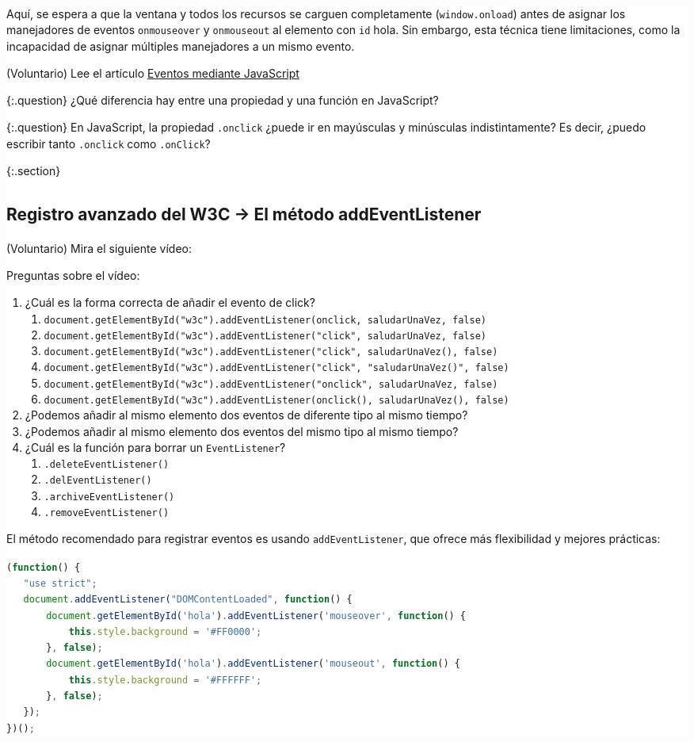Aquí, se espera a que la ventana y todos los recursos se carguen completamente (`window.onload`) antes de asignar los manejadores de eventos `onmouseover` y `onmouseout` al elemento con `id` hola. Sin embargo, esta técnica tiene limitaciones, como la incapacidad de asignar múltiples manejadores a un mismo evento.

(Voluntario) Lee el artículo [Eventos mediante JavaScript](https://lenguajejs.com/javascript/eventos/eventos-javascript/)

{:.question}
¿Qué diferencia hay entre una propiedad y una función en JavaScript?

{:.question}
En JavaScript, la propiedad `.onclick` ¿puede ir en mayúsculas y minúsculas indistintamente? Es decir, ¿puedo escribir tanto `.onclick` como `.onClick`?

{:.section}
## Registro avanzado del W3C → El método addEventListener

(Voluntario) Mira el siguiente vídeo:

<iframe width="560" height="315" src="https://www.youtube.com/embed/nLyhVCCb9dc?si=mn3fxoJ6IBX_Mh_f" title="YouTube video player" frameborder="0" allow="accelerometer; autoplay; clipboard-write; encrypted-media; gyroscope; picture-in-picture; web-share" referrerpolicy="strict-origin-when-cross-origin" allowfullscreen></iframe>

Preguntas sobre el vídeo:

1. ¿Cuál es la forma correcta de añadir el evento de click?
   1. `document.getElementById("w3c").addEventListener(onclick, saludarUnaVez, false)`
   1. `document.getElementById("w3c").addEventListener("click", saludarUnaVez, false)`
   1. `document.getElementById("w3c").addEventListener("click", saludarUnaVez(), false)`
   1. `document.getElementById("w3c").addEventListener("click", "saludarUnaVez()", false)`
   1. `document.getElementById("w3c").addEventListener("onclick", saludarUnaVez, false)`
   1. `document.getElementById("w3c").addEventListener(onclick(), saludarUnaVez(), false)`
1. ¿Podemos añadir al mismo elemento dos eventos de diferente tipo al mismo tiempo?
1. ¿Podemos añadir al mismo elemento dos eventos del mismo tipo al mismo tiempo?
1. ¿Cuál es la función para borrar un `EventListener`?
   1. `.deleteEventListener()`
   1. `.delEventListener()`
   1. `.archiveEventListener()`
   1. `.removeEventListener()`

El método recomendado para registrar eventos es usando `addEventListener`, que ofrece más flexibilidad y mejores prácticas:

```javascript
(function() {
   "use strict";
   document.addEventListener("DOMContentLoaded", function() {
       document.getElementById('hola').addEventListener('mouseover', function() {
           this.style.background = '#FF0000';
       }, false);
       document.getElementById('hola').addEventListener('mouseout', function() {
           this.style.background = '#FFFFFF';
       }, false);
   });
})();
```
